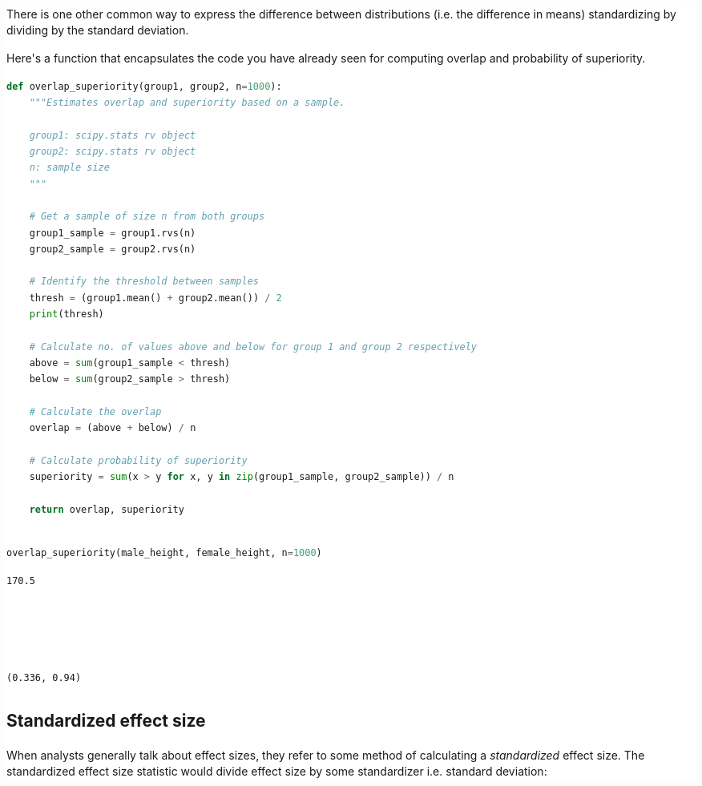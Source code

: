 There is one other common way to express the difference between distributions (i.e. the difference in means) standardizing by dividing by the standard deviation.

Here's a function that encapsulates the code you have already seen for computing overlap and probability of superiority.


```python
def overlap_superiority(group1, group2, n=1000):
    """Estimates overlap and superiority based on a sample.
    
    group1: scipy.stats rv object
    group2: scipy.stats rv object
    n: sample size
    """

    # Get a sample of size n from both groups
    group1_sample = group1.rvs(n)
    group2_sample = group2.rvs(n)
    
    # Identify the threshold between samples
    thresh = (group1.mean() + group2.mean()) / 2
    print(thresh)
    
    # Calculate no. of values above and below for group 1 and group 2 respectively
    above = sum(group1_sample < thresh)
    below = sum(group2_sample > thresh)
    
    # Calculate the overlap
    overlap = (above + below) / n
    
    # Calculate probability of superiority
    superiority = sum(x > y for x, y in zip(group1_sample, group2_sample)) / n

    return overlap, superiority
```


```python

overlap_superiority(male_height, female_height, n=1000)
```

    170.5





    (0.336, 0.94)



## Standardized effect size

When analysts generally talk about effect sizes, they refer to some method of calculating a *standardized* effect size. The standardized effect size statistic would divide effect size by some standardizer i.e. standard deviation:
